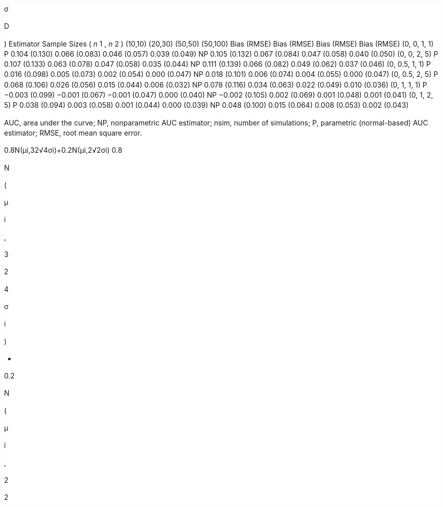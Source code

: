 σ

D

)
Estimator Sample Sizes ( _n_ 1  , _n_ 2  ) (10,10) (20,30) (50,50) (50,100) Bias (RMSE) Bias (RMSE) Bias (RMSE) Bias (RMSE) (0, 0, 1, 1) P 0.104 (0.130) 0.066 (0.083) 0.046 (0.057) 0.039 (0.049) NP 0.105 (0.132) 0.067 (0.084) 0.047 (0.058) 0.040 (0.050) (0, 0, 2, 5) P 0.107 (0.133) 0.063 (0.078) 0.047 (0.058) 0.035 (0.044) NP 0.111 (0.139) 0.066 (0.082) 0.049 (0.062) 0.037 (0.046) (0, 0.5, 1, 1) P 0.016 (0.098) 0.005 (0.073) 0.002 (0.054) 0.000 (0.047) NP 0.018 (0.101) 0.006 (0.074) 0.004 (0.055) 0.000 (0.047) (0, 0.5, 2, 5) P 0.068 (0.106) 0.026 (0.056) 0.015 (0.044) 0.006 (0.032) NP 0.078 (0.116) 0.034 (0.063) 0.022 (0.049) 0.010 (0.036) (0, 1, 1, 1) P −0.003 (0.099) −0.001 (0.067) −0.001 (0.047) 0.000 (0.040) NP −0.002 (0.105) 0.002 (0.069) 0.001 (0.048) 0.001 (0.041) (0, 1, 2, 5) P 0.038 (0.094) 0.003 (0.058) 0.001 (0.044) 0.000 (0.039) NP 0.048 (0.100) 0.015 (0.064) 0.008 (0.053) 0.002 (0.043)

AUC, area under the curve; NP, nonparametric AUC estimator; nsim, number of simulations; P, parametric (normal-based) AUC estimator; RMSE, root mean square error.


0.8N(μi,32√4σi)+0.2N(μi,2√2σi)
0.8

N

(

μ

i

,

3

2

4

σ

i

)

+

0.2

N

(

μ

i

,

2

2
